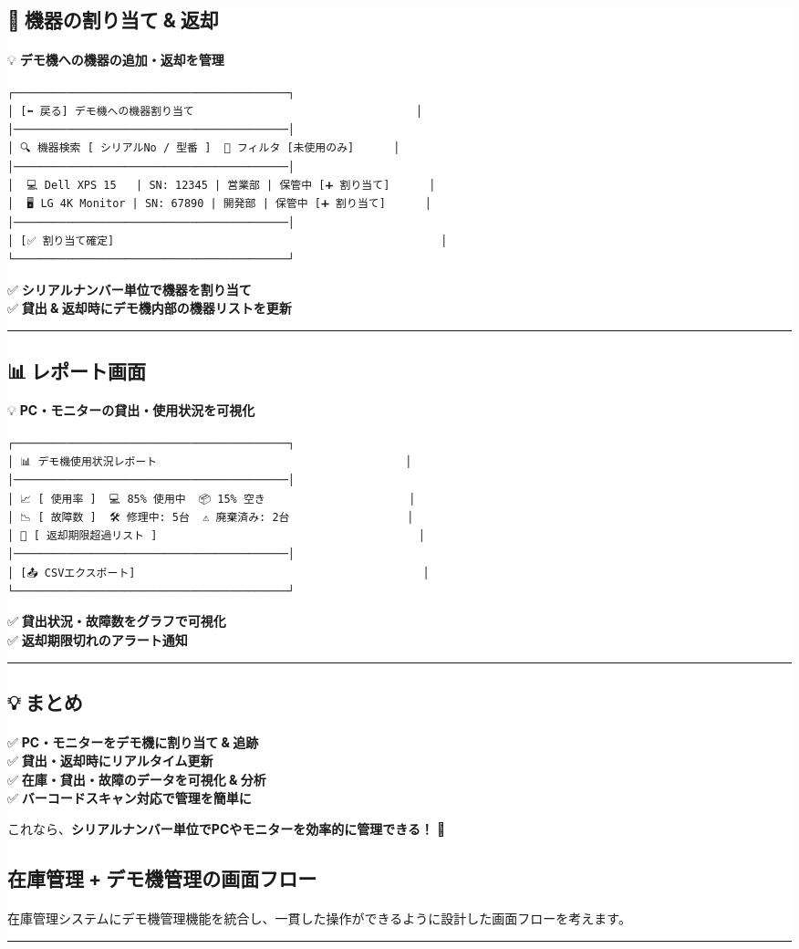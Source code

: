
## **🔄 機器の割り当て & 返却**
💡 **デモ機への機器の追加・返却を管理**
```
┌──────────────────────────────────────────┐
│ [⬅ 戻る] デモ機への機器割り当て                                  │
│──────────────────────────────────────────│
│ 🔍 機器検索 [ シリアルNo / 型番 ]  📌 フィルタ [未使用のみ]      │
│──────────────────────────────────────────│
│  💻 Dell XPS 15   | SN: 12345 | 営業部 | 保管中 [➕ 割り当て]      │
│  🖥 LG 4K Monitor | SN: 67890 | 開発部 | 保管中 [➕ 割り当て]      │
│──────────────────────────────────────────│
│ [✅ 割り当て確定]                                                  │
└──────────────────────────────────────────┘
```
✅ **シリアルナンバー単位で機器を割り当て**  
✅ **貸出 & 返却時にデモ機内部の機器リストを更新**  

---

## **📊 レポート画面**
💡 **PC・モニターの貸出・使用状況を可視化**
```
┌──────────────────────────────────────────┐
│ 📊 デモ機使用状況レポート                                      │
│──────────────────────────────────────────│
│ 📈 [ 使用率 ]  💻 85% 使用中  📦 15% 空き                      │
│ 📉 [ 故障数 ]  🛠 修理中: 5台  ⚠ 廃棄済み: 2台                  │
│ 🚨 [ 返却期限超過リスト ]                                        │
│──────────────────────────────────────────│
│ [📤 CSVエクスポート]                                            │
└──────────────────────────────────────────┘
```
✅ **貸出状況・故障数をグラフで可視化**  
✅ **返却期限切れのアラート通知**  

---

## **💡 まとめ**
✅ **PC・モニターをデモ機に割り当て & 追跡**  
✅ **貸出・返却時にリアルタイム更新**  
✅ **在庫・貸出・故障のデータを可視化 & 分析**  
✅ **バーコードスキャン対応で管理を簡単に**  

これなら、**シリアルナンバー単位でPCやモニターを効率的に管理できる！** 🚀


## **在庫管理 + デモ機管理の画面フロー**

在庫管理システムにデモ機管理機能を統合し、一貫した操作ができるように設計した画面フローを考えます。

---
